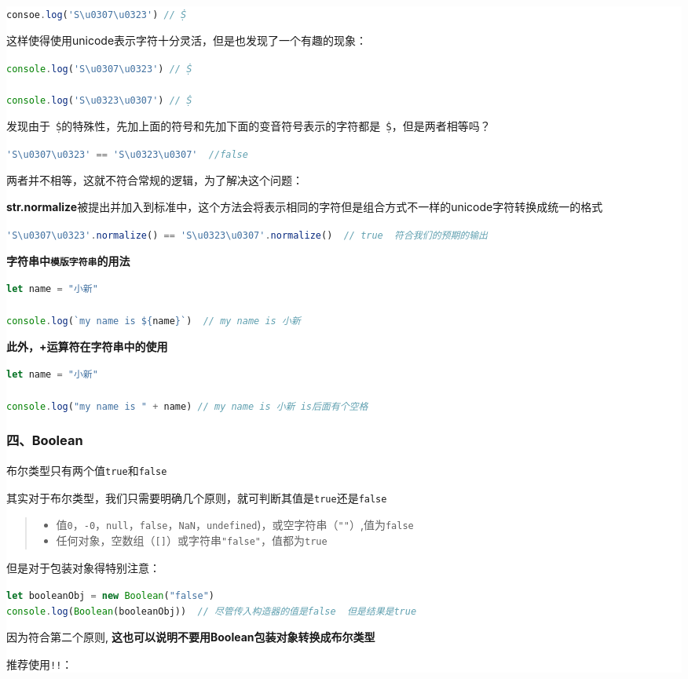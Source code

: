 ```js
consoe.log('S\u0307\u0323') // Ṩ
```

这样使得使用unicode表示字符十分灵活，但是也发现了一个有趣的现象：

```js
console.log('S\u0307\u0323') // Ṩ

console.log('S\u0323\u0307') // Ṩ
```

发现由于` Ṩ`的特殊性，先加上面的符号和先加下面的变音符号表示的字符都是` Ṩ`，但是两者相等吗？

```js
'S\u0307\u0323' == 'S\u0323\u0307'  //false
```

两者并不相等，这就不符合常规的逻辑，为了解决这个问题：

**str.normalize**被提出并加入到标准中，这个方法会将表示相同的字符但是组合方式不一样的unicode字符转换成统一的格式

```js
'S\u0307\u0323'.normalize() == 'S\u0323\u0307'.normalize()  // true  符合我们的预期的输出
```

**字符串中`模版字符串`的用法**

```js
let name = "小新"

console.log(`my name is ${name}`)  // my name is 小新
```

**此外，+运算符在字符串中的使用**

```js
let name = "小新"

console.log("my name is " + name) // my name is 小新 is后面有个空格
```

### 四、Boolean

布尔类型只有两个值`true`和`false`

其实对于布尔类型，我们只需要明确几个原则，就可判断其值是`true`还是`false`

> - 值`0`，`-0`，`null`，`false`，`NaN`，`undefined`)，或空字符串（`""`）,值为`false`
> - 任何对象，空数组（`[]`）或字符串`"false"`，值都为`true`

但是对于包装对象得特别注意：

```js
let booleanObj = new Boolean("false")
console.log(Boolean(booleanObj))  // 尽管传入构造器的值是false  但是结果是true
```

因为符合第二个原则, **这也可以说明不要用Boolean包装对象转换成布尔类型**

推荐使用`!!`：
